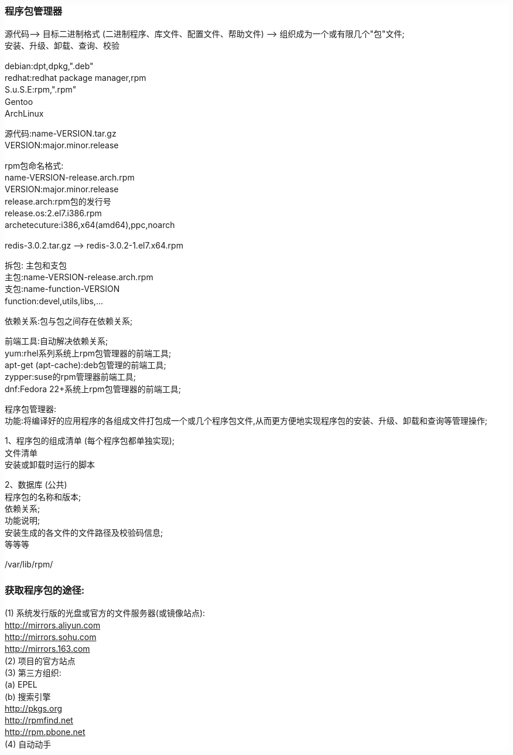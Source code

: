 ### 程序包管理器  
源代码--> 目标二进制格式 (二进制程序、库文件、配置文件、帮助文件) --> 组织成为一个或有限几个"包"文件;  
安装、升级、卸载、查询、校验  

debian:dpt,dpkg,".deb"  
redhat:redhat package manager,rpm  
S.u.S.E:rpm,".rpm"  
Gentoo  
ArchLinux  

源代码:name-VERSION.tar.gz  
VERSION:major.minor.release  

rpm包命名格式:  
name-VERSION-release.arch.rpm  
VERSION:major.minor.release    
release.arch:rpm包的发行号  
release.os:2.el7.i386.rpm  
archetecuture:i386,x64(amd64),ppc,noarch  

redis-3.0.2.tar.gz --> redis-3.0.2-1.el7.x64.rpm  

拆包: 主包和支包  
主包:name-VERSION-release.arch.rpm  
支包:name-function-VERSION  
function:devel,utils,libs,...  

依赖关系:包与包之间存在依赖关系;  

前端工具:自动解决依赖关系;  
yum:rhel系列系统上rpm包管理器的前端工具;  
apt-get (apt-cache):deb包管理的前端工具;  
zypper:suse的rpm管理器前端工具;  
dnf:Fedora 22+系统上rpm包管理器的前端工具;  

程序包管理器:  
功能:将编译好的应用程序的各组成文件打包成一个或几个程序包文件,从而更方便地实现程序包的安装、升级、卸载和查询等管理操作;  

1、程序包的组成清单 (每个程序包都单独实现);  
文件清单  
安装或卸载时运行的脚本  

2、数据库 (公共)  
程序包的名称和版本;  
依赖关系;  
功能说明;  
安装生成的各文件的文件路径及校验码信息;  
等等等  

/var/lib/rpm/  

### 获取程序包的途径:   
(1) 系统发行版的光盘或官方的文件服务器(或镜像站点):    
http://mirrors.aliyun.com   
http://mirrors.sohu.com    
http://mirrors.163.com    
(2) 项目的官方站点  
(3) 第三方组织:  
(a) EPEL  
(b) 搜索引擎  
http://pkgs.org  
http://rpmfind.net  
http://rpm.pbone.net  
(4) 自动动手  
